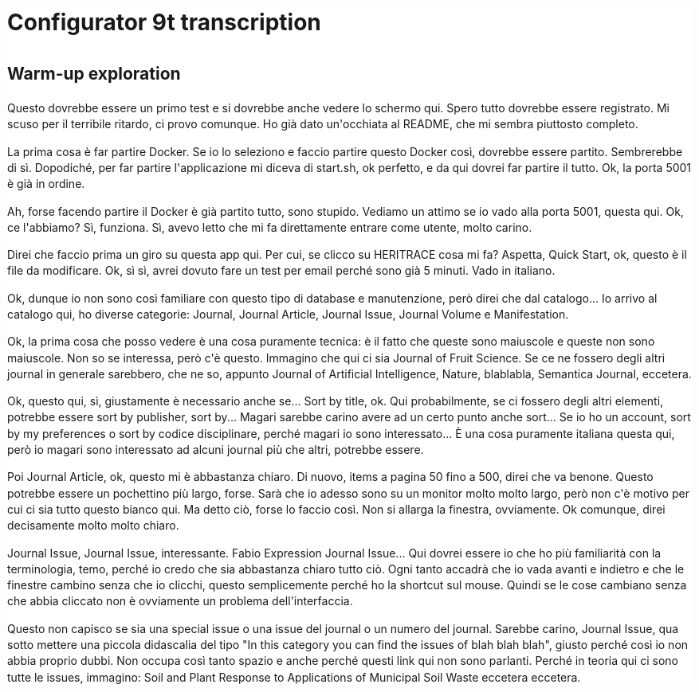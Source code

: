 # Configurator 9t transcription

## Warm-up exploration

Questo dovrebbe essere un primo test e si dovrebbe anche vedere lo schermo qui. Spero tutto dovrebbe essere registrato. Mi scuso per il terribile ritardo, ci provo comunque. Ho già dato un'occhiata al README, che mi sembra piuttosto completo.

La prima cosa è far partire Docker. Se io lo seleziono e faccio partire questo Docker così, dovrebbe essere partito. Sembrerebbe di sì. Dopodiché, per far partire l'applicazione mi diceva di start.sh, ok perfetto, e da qui dovrei far partire il tutto. Ok, la porta 5001 è già in ordine.

Ah, forse facendo partire il Docker è già partito tutto, sono stupido. Vediamo un attimo se io vado alla porta 5001, questa qui. Ok, ce l'abbiamo? Sì, funziona. Sì, avevo letto che mi fa direttamente entrare come utente, molto carino.

Direi che faccio prima un giro su questa app qui. Per cui, se clicco su HERITRACE cosa mi fa? Aspetta, Quick Start, ok, questo è il file da modificare. Ok, sì sì, avrei dovuto fare un test per email perché sono già 5 minuti. Vado in italiano.

Ok, dunque io non sono così familiare con questo tipo di database e manutenzione, però direi che dal catalogo... Io arrivo al catalogo qui, ho diverse categorie: Journal, Journal Article, Journal Issue, Journal Volume e Manifestation.

Ok, la prima cosa che posso vedere è una cosa puramente tecnica: è il fatto che queste sono maiuscole e queste non sono maiuscole. Non so se interessa, però c'è questo. Immagino che qui ci sia Journal of Fruit Science. Se ce ne fossero degli altri journal in generale sarebbero, che ne so, appunto Journal of Artificial Intelligence, Nature, blablabla, Semantica Journal, eccetera.

Ok, questo qui, sì, giustamente è necessario anche se... Sort by title, ok. Qui probabilmente, se ci fossero degli altri elementi, potrebbe essere sort by publisher, sort by... Magari sarebbe carino avere ad un certo punto anche sort... Se io ho un account, sort by my preferences o sort by codice disciplinare, perché magari io sono interessato... È una cosa puramente italiana questa qui, però io magari sono interessato ad alcuni journal più che altri, potrebbe essere.

Poi Journal Article, ok, questo mi è abbastanza chiaro. Di nuovo, items a pagina 50 fino a 500, direi che va benone. Questo potrebbe essere un pochettino più largo, forse. Sarà che io adesso sono su un monitor molto molto largo, però non c'è motivo per cui ci sia tutto questo bianco qui. Ma detto ciò, forse lo faccio così. Non si allarga la finestra, ovviamente. Ok comunque, direi decisamente molto molto chiaro.

Journal Issue, Journal Issue, interessante. Fabio Expression Journal Issue... Qui dovrei essere io che ho più familiarità con la terminologia, temo, perché io credo che sia abbastanza chiaro tutto ciò. Ogni tanto accadrà che io vada avanti e indietro e che le finestre cambino senza che io clicchi, questo semplicemente perché ho la shortcut sul mouse. Quindi se le cose cambiano senza che abbia cliccato non è ovviamente un problema dell'interfaccia.

Questo non capisco se sia una special issue o una issue del journal o un numero del journal. Sarebbe carino, Journal Issue, qua sotto mettere una piccola didascalia del tipo "In this category you can find the issues of blah blah blah", giusto perché così io non abbia proprio dubbi. Non occupa così tanto spazio e anche perché questi link qui non sono parlanti. Perché in teoria qui ci sono tutte le issues, immagino: Soil and Plant Response to Applications of Municipal Soil Waste eccetera eccetera.

